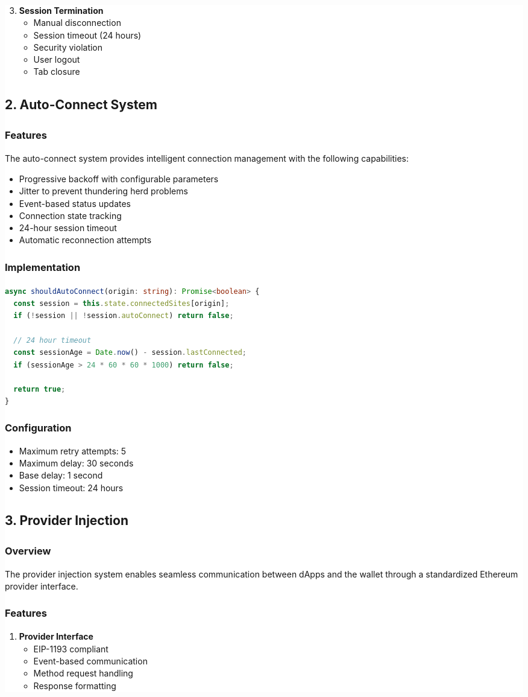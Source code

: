 3. **Session Termination**
   - Manual disconnection
   - Session timeout (24 hours)
   - Security violation
   - User logout
   - Tab closure

## 2. Auto-Connect System

### Features

The auto-connect system provides intelligent connection management with the following capabilities:

- Progressive backoff with configurable parameters
- Jitter to prevent thundering herd problems
- Event-based status updates
- Connection state tracking
- 24-hour session timeout
- Automatic reconnection attempts

### Implementation

```typescript
async shouldAutoConnect(origin: string): Promise<boolean> {
  const session = this.state.connectedSites[origin];
  if (!session || !session.autoConnect) return false;
  
  // 24 hour timeout
  const sessionAge = Date.now() - session.lastConnected;
  if (sessionAge > 24 * 60 * 60 * 1000) return false;
  
  return true;
}
```

### Configuration

- Maximum retry attempts: 5
- Maximum delay: 30 seconds
- Base delay: 1 second
- Session timeout: 24 hours

## 3. Provider Injection

### Overview

The provider injection system enables seamless communication between dApps and the wallet through a standardized Ethereum provider interface.

### Features

1. **Provider Interface**
   - EIP-1193 compliant
   - Event-based communication
   - Method request handling
   - Response formatting
